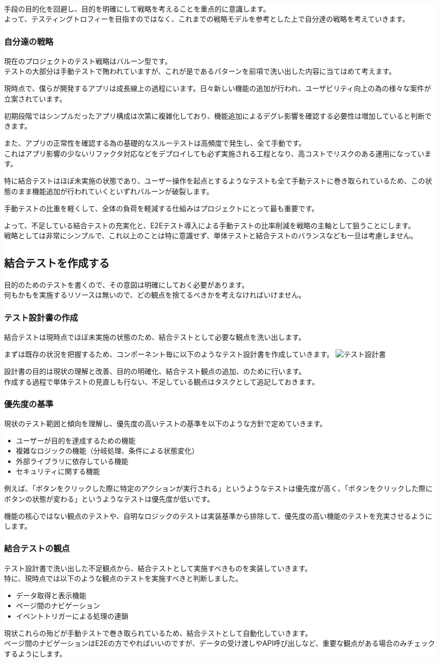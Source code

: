 手段の目的化を回避し、目的を明確にして戦略を考えることを重点的に意識します。  
よって、テスティングトロフィーを目指すのではなく、これまでの戦略モデルを参考とした上で自分達の戦略を考えていきます。

### 自分達の戦略
現在のプロジェクトのテスト戦略はバルーン型です。  
テストの大部分は手動テストで賄われていますが、これが是であるパターンを前項で洗い出した内容に当てはめて考えます。  

現時点で、僕らが開発するアプリは成長線上の過程にいます。日々新しい機能の追加が行われ、ユーザビリティ向上の為の様々な案件が立案されています。  

初期段階ではシンプルだったアプリ構成は次第に複雑化しており、機能追加によるデグレ影響を確認する必要性は増加していると判断できます。  

また、アプリの正常性を確認する為の基礎的なスルーテストは高頻度で発生し、全て手動です。  
これはアプリ影響の少ないリファクタ対応などをデプロイしても必ず実施される工程となり、高コストでリスクのある運用になっています。  

特に結合テストはほぼ未実施の状態であり、ユーザー操作を起点とするようなテストも全て手動テストに巻き取られているため、この状態のまま機能追加が行われていくといずれバルーンが破裂します。  

手動テストの比重を軽くして、全体の負荷を軽減する仕組みはプロジェクトにとって最も重要です。  

よって、不足している結合テストの充実化と、E2Eテスト導入による手動テストの比率削減を戦略の主軸として狙うことにします。  
戦略としては非常にシンプルで、これ以上のことは特に意識せず、単体テストと結合テストのバランスなども一旦は考慮しません。  

## 結合テストを作成する
目的のためのテストを書くので、その意図は明確にしておく必要があります。  
何もかもを実施するリソースは無いので、どの観点を捨てるべきかを考えなければいけません。  

### テスト設計書の作成
結合テストは現時点でほぼ未実施の状態のため、結合テストとして必要な観点を洗い出します。  

まずは既存の状況を把握するため、コンポーネント毎に以下のようなテスト設計書を作成していきます。
![テスト設計書](/images/testSheet.png)

設計書の目的は現状の理解と改善、目的の明確化、結合テスト観点の追加、のために行います。  
作成する過程で単体テストの見直しも行ない、不足している観点はタスクとして追記しておきます。  

### 優先度の基準
現状のテスト範囲と傾向を理解し、優先度の高いテストの基準を以下のような方針で定めていきます。  
- ユーザーが目的を達成するための機能
- 複雑なロジックの機能（分岐処理、条件による状態変化）
- 外部ライブラリに依存している機能
- セキュリティに関する機能

例えば、「ボタンをクリックした際に特定のアクションが実行される」というようなテストは優先度が高く、「ボタンをクリックした際にボタンの状態が変わる」というようなテストは優先度が低いです。  

機能の核心ではない観点のテストや、自明なロジックのテストは実装基準から排除して、優先度の高い機能のテストを充実させるようにします。  

### 結合テストの観点
テスト設計書で洗い出した不足観点から、結合テストとして実施すべきものを実装していきます。  
特に、現時点では以下のような観点のテストを実施すべきと判断しました。

- データ取得と表示機能
- ページ間のナビゲーション
- イベントトリガーによる処理の連鎖

現状これらの殆どが手動テストで巻き取られているため、結合テストとして自動化していきます。  
ページ間のナビゲーションはE2Eの方でやればいいのですが、データの受け渡しやAPI呼び出しなど、重要な観点がある場合のみチェックするようにします。  
